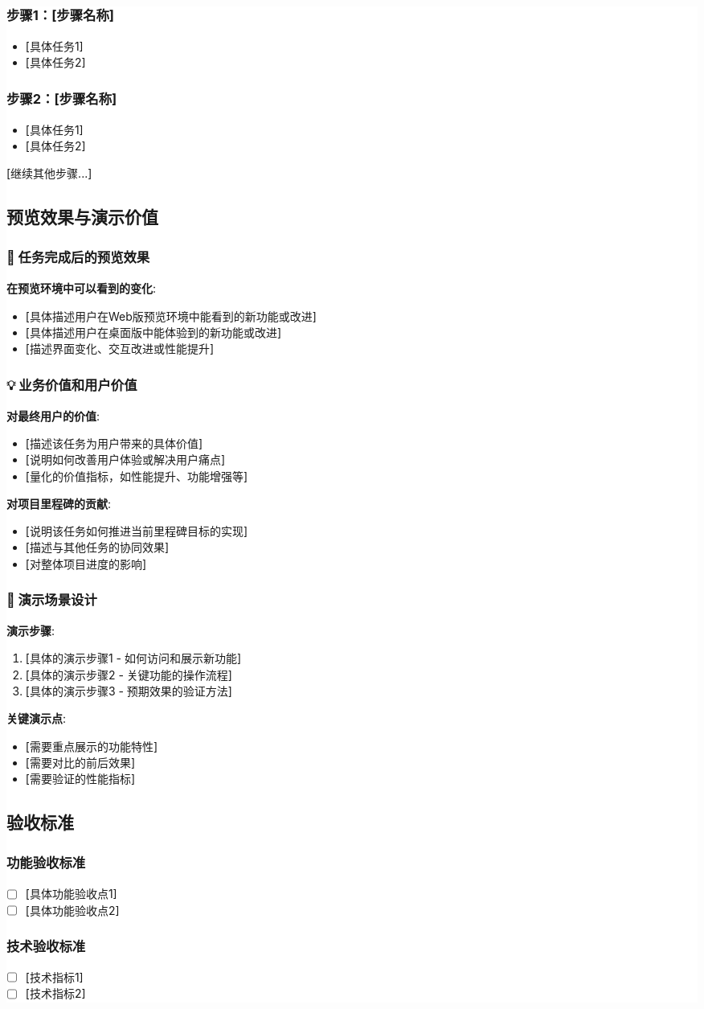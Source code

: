 ### 步骤1：[步骤名称]
- [具体任务1]
- [具体任务2]

### 步骤2：[步骤名称]
- [具体任务1]
- [具体任务2]

[继续其他步骤...]

## 预览效果与演示价值

### 🎯 任务完成后的预览效果
**在预览环境中可以看到的变化**:
- [具体描述用户在Web版预览环境中能看到的新功能或改进]
- [具体描述用户在桌面版中能体验到的新功能或改进]
- [描述界面变化、交互改进或性能提升]

### 💡 业务价值和用户价值
**对最终用户的价值**:
- [描述该任务为用户带来的具体价值]
- [说明如何改善用户体验或解决用户痛点]
- [量化的价值指标，如性能提升、功能增强等]

**对项目里程碑的贡献**:
- [说明该任务如何推进当前里程碑目标的实现]
- [描述与其他任务的协同效果]
- [对整体项目进度的影响]

### 📱 演示场景设计
**演示步骤**:
1. [具体的演示步骤1 - 如何访问和展示新功能]
2. [具体的演示步骤2 - 关键功能的操作流程]
3. [具体的演示步骤3 - 预期效果的验证方法]

**关键演示点**:
- [需要重点展示的功能特性]
- [需要对比的前后效果]
- [需要验证的性能指标]

## 验收标准

### 功能验收标准
- [ ] [具体功能验收点1]
- [ ] [具体功能验收点2]

### 技术验收标准
- [ ] [技术指标1]
- [ ] [技术指标2]
